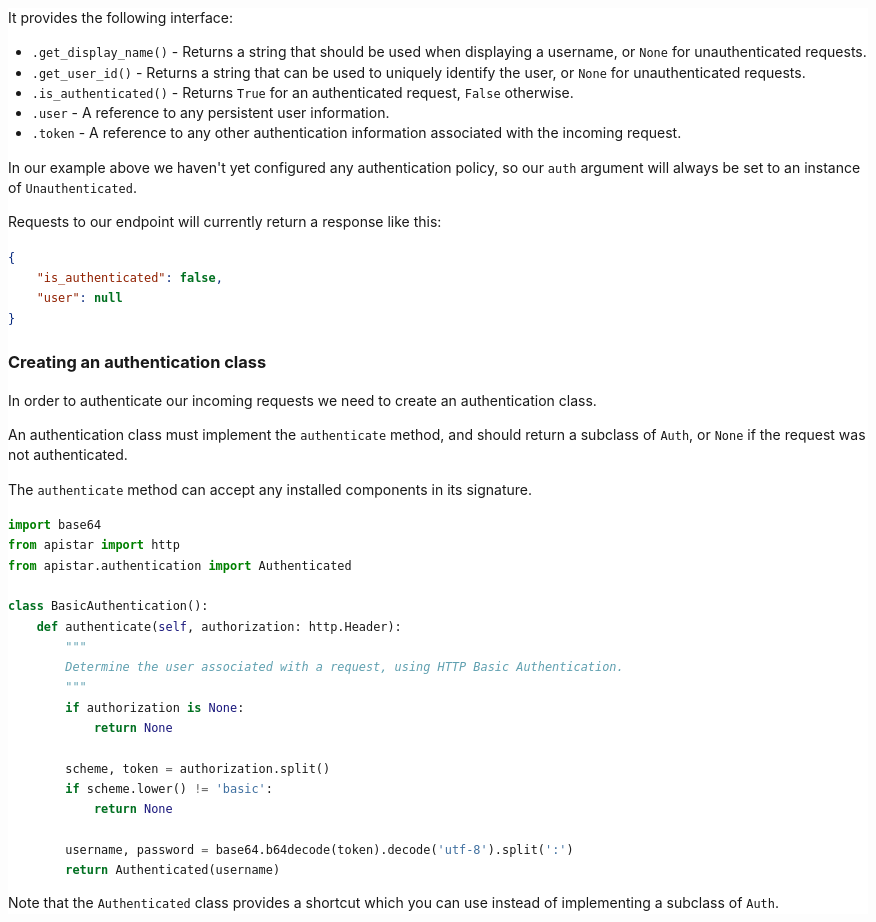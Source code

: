 It provides the following interface:

* `.get_display_name()` - Returns a string that should be used when displaying a username, or `None` for unauthenticated requests.
* `.get_user_id()` - Returns a string that can be used to uniquely identify the user, or `None` for unauthenticated requests.
* `.is_authenticated()` - Returns `True` for an authenticated request, `False` otherwise.
* `.user` - A reference to any persistent user information.
* `.token` - A reference to any other authentication information associated with the incoming request.

In our example above we haven't yet configured any authentication policy,
so our `auth` argument will always be set to an instance of `Unauthenticated`.

Requests to our endpoint will currently return a response like this:

```json
{
    "is_authenticated": false,
    "user": null
}
```

### Creating an authentication class

In order to authenticate our incoming requests we need to create an authentication
class.

An authentication class must implement the `authenticate` method, and
should return a subclass of `Auth`, or `None` if the request was not authenticated.

The `authenticate` method can accept any installed components in its signature.

```python
import base64
from apistar import http
from apistar.authentication import Authenticated

class BasicAuthentication():
    def authenticate(self, authorization: http.Header):
        """
        Determine the user associated with a request, using HTTP Basic Authentication.
        """
        if authorization is None:
            return None

        scheme, token = authorization.split()
        if scheme.lower() != 'basic':
            return None

        username, password = base64.b64decode(token).decode('utf-8').split(':')
        return Authenticated(username)
```

Note that the `Authenticated` class provides a shortcut which you can use
instead of implementing a subclass of `Auth`.
